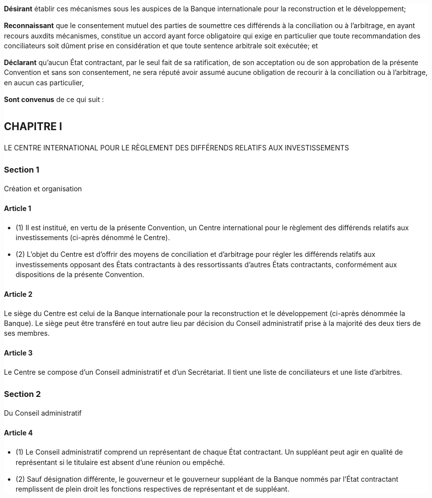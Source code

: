 **Désirant** établir ces mécanismes sous les auspices de la Banque internationale pour la reconstruction et le développement;

**Reconnaissant** que le consentement mutuel des parties de soumettre ces différends à la conciliation ou à l’arbitrage, en ayant recours auxdits mécanismes, constitue un accord ayant force obligatoire qui exige en particulier que toute recommandation des conciliateurs soit dûment prise en considération et que toute sentence arbitrale soit exécutée; et

**Déclarant** qu’aucun État contractant, par le seul fait de sa ratification, de son acceptation ou de son approbation de la présente Convention et sans son consentement, ne sera réputé avoir assumé aucune obligation de recourir à la conciliation ou à l’arbitrage, en aucun cas particulier,

**Sont convenus** de ce qui suit :

## CHAPITRE I  
LE CENTRE INTERNATIONAL POUR LE RÈGLEMENT DES DIFFÉRENDS RELATIFS AUX INVESTISSEMENTS

### Section 1  
Création et organisation

#### Article 1  


  * (1) Il est institué, en vertu de la présente Convention, un Centre international pour le règlement des différends relatifs aux investissements (ci-après dénommé le Centre).

  * (2) L’objet du Centre est d’offrir des moyens de conciliation et d’arbitrage pour régler les différends relatifs aux investissements opposant des États contractants à des ressortissants d’autres États contractants, conformément aux dispositions de la présente Convention.

#### Article 2  


Le siège du Centre est celui de la Banque internationale pour la reconstruction et le développement (ci-après dénommée la Banque). Le siège peut être transféré en tout autre lieu par décision du Conseil administratif prise à la majorité des deux tiers de ses membres.

#### Article 3  


Le Centre se compose d’un Conseil administratif et d’un Secrétariat. Il tient une liste de conciliateurs et une liste d’arbitres.

### Section 2  
Du Conseil administratif

#### Article 4  


  * (1) Le Conseil administratif comprend un représentant de chaque État contractant. Un suppléant peut agir en qualité de représentant si le titulaire est absent d’une réunion ou empêché.

  * (2) Sauf désignation différente, le gouverneur et le gouverneur suppléant de la Banque nommés par l’État contractant remplissent de plein droit les fonctions respectives de représentant et de suppléant.
